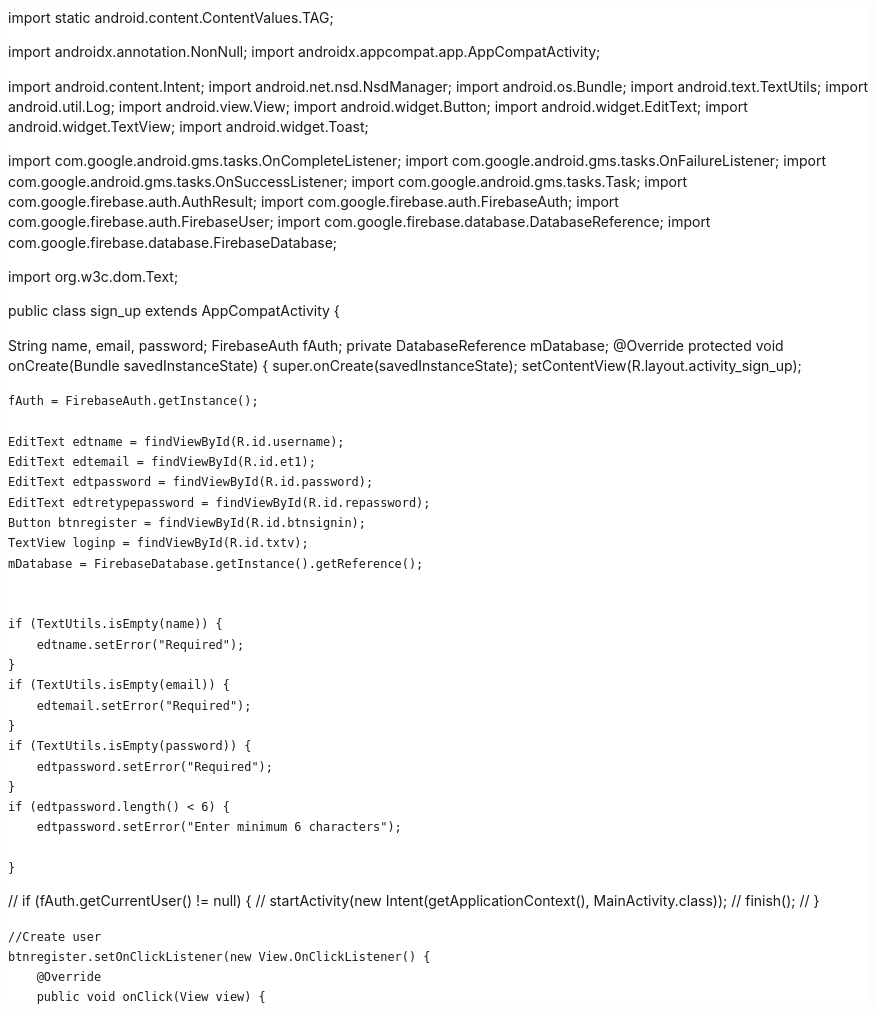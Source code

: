 import static android.content.ContentValues.TAG;

import androidx.annotation.NonNull; import androidx.appcompat.app.AppCompatActivity;

import android.content.Intent; import android.net.nsd.NsdManager; import android.os.Bundle; import android.text.TextUtils; import android.util.Log; import android.view.View; import android.widget.Button; import android.widget.EditText; import android.widget.TextView; import android.widget.Toast;

import com.google.android.gms.tasks.OnCompleteListener; import com.google.android.gms.tasks.OnFailureListener; import com.google.android.gms.tasks.OnSuccessListener; import com.google.android.gms.tasks.Task; import com.google.firebase.auth.AuthResult; import com.google.firebase.auth.FirebaseAuth; import com.google.firebase.auth.FirebaseUser; import com.google.firebase.database.DatabaseReference; import com.google.firebase.database.FirebaseDatabase;

import org.w3c.dom.Text;

public class sign_up extends AppCompatActivity {

String name, email, password;
FirebaseAuth fAuth;
private DatabaseReference mDatabase;
@Override
protected void onCreate(Bundle savedInstanceState) {
    super.onCreate(savedInstanceState);
    setContentView(R.layout.activity_sign_up);

    fAuth = FirebaseAuth.getInstance();

    EditText edtname = findViewById(R.id.username);
    EditText edtemail = findViewById(R.id.et1);
    EditText edtpassword = findViewById(R.id.password);
    EditText edtretypepassword = findViewById(R.id.repassword);
    Button btnregister = findViewById(R.id.btnsignin);
    TextView loginp = findViewById(R.id.txtv);
    mDatabase = FirebaseDatabase.getInstance().getReference();


    if (TextUtils.isEmpty(name)) {
        edtname.setError("Required");
    }
    if (TextUtils.isEmpty(email)) {
        edtemail.setError("Required");
    }
    if (TextUtils.isEmpty(password)) {
        edtpassword.setError("Required");
    }
    if (edtpassword.length() < 6) {
        edtpassword.setError("Enter minimum 6 characters");

    }
// if (fAuth.getCurrentUser() != null) { // startActivity(new Intent(getApplicationContext(), MainActivity.class)); // finish(); // }

    //Create user
    btnregister.setOnClickListener(new View.OnClickListener() {
        @Override
        public void onClick(View view) {
